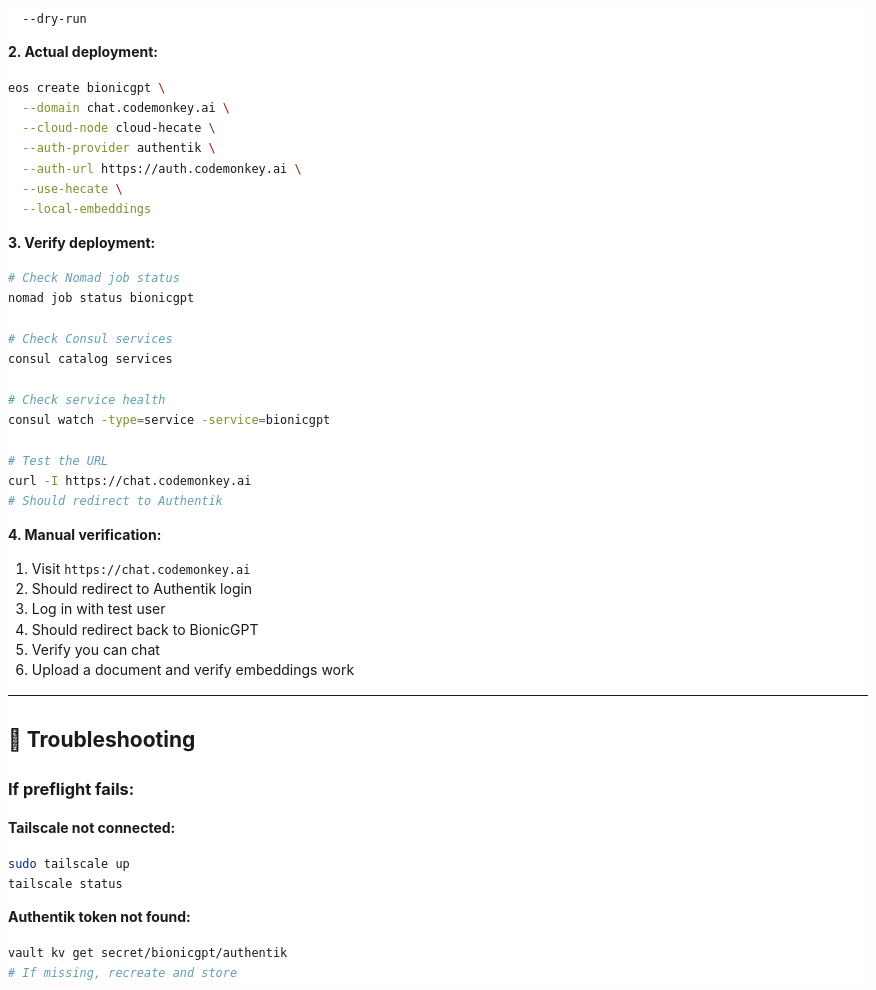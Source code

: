 ```
  --dry-run
```

**2. Actual deployment:**
```bash
eos create bionicgpt \
  --domain chat.codemonkey.ai \
  --cloud-node cloud-hecate \
  --auth-provider authentik \
  --auth-url https://auth.codemonkey.ai \
  --use-hecate \
  --local-embeddings
```

**3. Verify deployment:**
```bash
# Check Nomad job status
nomad job status bionicgpt

# Check Consul services
consul catalog services

# Check service health
consul watch -type=service -service=bionicgpt

# Test the URL
curl -I https://chat.codemonkey.ai
# Should redirect to Authentik
```

**4. Manual verification:**
1. Visit `https://chat.codemonkey.ai`
2. Should redirect to Authentik login
3. Log in with test user
4. Should redirect back to BionicGPT
5. Verify you can chat
6. Upload a document and verify embeddings work

---

## 🐛 Troubleshooting

### If preflight fails:

**Tailscale not connected:**
```bash
sudo tailscale up
tailscale status
```

**Authentik token not found:**
```bash
vault kv get secret/bionicgpt/authentik
# If missing, recreate and store
```
